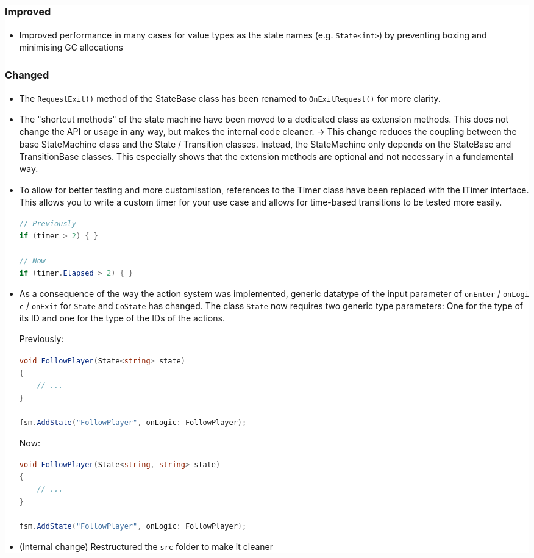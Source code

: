 ### Improved

- Improved performance in many cases for value types as the state names (e.g. `State<int>`) by preventing boxing and minimising GC allocations

### Changed

- The `RequestExit()` method of the StateBase class has been renamed to `OnExitRequest()` for more clarity.

- The "shortcut methods" of the state machine have been moved to a dedicated class as extension methods. This does not change the API or usage in any way, but makes the internal code cleaner. -> This change reduces the coupling between the base StateMachine class and the State / Transition classes. Instead, the StateMachine only depends on the StateBase and TransitionBase classes. This especially shows that the extension methods are optional and not necessary in a fundamental way.

- To allow for better testing and more customisation, references to the Timer class have been replaced with the ITimer interface. This allows you to write a custom timer for your use case and allows for time-based transitions to be tested more easily.

  ```csharp
  // Previously
  if (timer > 2) { }

  // Now
  if (timer.Elapsed > 2) { }
  ```

- As a consequence of the way the action system was implemented, generic datatype of the input parameter of `onEnter` / `onLogic` / `onExit` for `State` and `CoState` has changed. The class `State` now requires two generic type parameters: One for the type of its ID and one for the type of the IDs of the actions.

  Previously:

  ```csharp
  void FollowPlayer(State<string> state)
  {
      // ...
  }

  fsm.AddState("FollowPlayer", onLogic: FollowPlayer);
  ```

  Now:

  ```csharp
  void FollowPlayer(State<string, string> state)
  {
      // ...
  }

  fsm.AddState("FollowPlayer", onLogic: FollowPlayer);
  ```

- (Internal change) Restructured the `src` folder to make it cleaner
